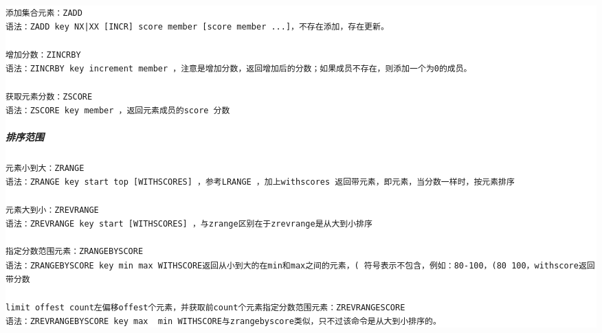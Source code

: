 ```
添加集合元素：ZADD              
语法：ZADD key NX|XX [INCR] score member [score member ...]，不存在添加，存在更新。

增加分数：ZINCRBY                
语法：ZINCRBY key increment member ，注意是增加分数，返回增加后的分数；如果成员不存在，则添加一个为0的成员。

获取元素分数：ZSCORE          
语法：ZSCORE key member ，返回元素成员的score 分数
```

##### 排序范围

```
元素小到大：ZRANGE             
语法：ZRANGE key start top [WITHSCORES] ，参考LRANGE ，加上withscores 返回带元素，即元素，当分数一样时，按元素排序

元素大到小：ZREVRANGE       
语法：ZREVRANGE key start [WITHSCORES] ，与zrange区别在于zrevrange是从大到小排序

指定分数范围元素：ZRANGEBYSCORE   
语法：ZRANGEBYSCORE key min max WITHSCORE返回从小到大的在min和max之间的元素，( 符号表示不包含，例如：80-100，(80 100，withscore返回带分数

limit offest count左偏移offest个元素，并获取前count个元素指定分数范围元素：ZREVRANGESCORE   
语法：ZREVRANGEBYSCORE key max  min WITHSCORE与zrangebyscore类似，只不过该命令是从大到小排序的。
```
